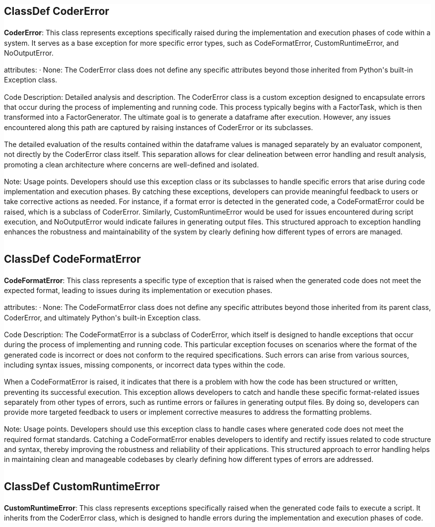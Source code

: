 ## ClassDef CoderError
**CoderError**: This class represents exceptions specifically raised during the implementation and execution phases of code within a system. It serves as a base exception for more specific error types, such as CodeFormatError, CustomRuntimeError, and NoOutputError.

attributes:
· None: The CoderError class does not define any specific attributes beyond those inherited from Python's built-in Exception class.

Code Description: Detailed analysis and description.
The CoderError class is a custom exception designed to encapsulate errors that occur during the process of implementing and running code. This process typically begins with a FactorTask, which is then transformed into a FactorGenerator. The ultimate goal is to generate a dataframe after execution. However, any issues encountered along this path are captured by raising instances of CoderError or its subclasses.

The detailed evaluation of the results contained within the dataframe values is managed separately by an evaluator component, not directly by the CoderError class itself. This separation allows for clear delineation between error handling and result analysis, promoting a clean architecture where concerns are well-defined and isolated.

Note: Usage points.
Developers should use this exception class or its subclasses to handle specific errors that arise during code implementation and execution phases. By catching these exceptions, developers can provide meaningful feedback to users or take corrective actions as needed. For instance, if a format error is detected in the generated code, a CodeFormatError could be raised, which is a subclass of CoderError. Similarly, CustomRuntimeError would be used for issues encountered during script execution, and NoOutputError would indicate failures in generating output files. This structured approach to exception handling enhances the robustness and maintainability of the system by clearly defining how different types of errors are managed.
## ClassDef CodeFormatError
**CodeFormatError**: This class represents a specific type of exception that is raised when the generated code does not meet the expected format, leading to issues during its implementation or execution phases.

attributes:
· None: The CodeFormatError class does not define any specific attributes beyond those inherited from its parent class, CoderError, and ultimately Python's built-in Exception class.

Code Description: The CodeFormatError is a subclass of CoderError, which itself is designed to handle exceptions that occur during the process of implementing and running code. This particular exception focuses on scenarios where the format of the generated code is incorrect or does not conform to the required specifications. Such errors can arise from various sources, including syntax issues, missing components, or incorrect data types within the code.

When a CodeFormatError is raised, it indicates that there is a problem with how the code has been structured or written, preventing its successful execution. This exception allows developers to catch and handle these specific format-related issues separately from other types of errors, such as runtime errors or failures in generating output files. By doing so, developers can provide more targeted feedback to users or implement corrective measures to address the formatting problems.

Note: Usage points. Developers should use this exception class to handle cases where generated code does not meet the required format standards. Catching a CodeFormatError enables developers to identify and rectify issues related to code structure and syntax, thereby improving the robustness and reliability of their applications. This structured approach to error handling helps in maintaining clean and manageable codebases by clearly defining how different types of errors are addressed.
## ClassDef CustomRuntimeError
**CustomRuntimeError**: This class represents exceptions specifically raised when the generated code fails to execute a script. It inherits from the CoderError class, which is designed to handle errors during the implementation and execution phases of code.
